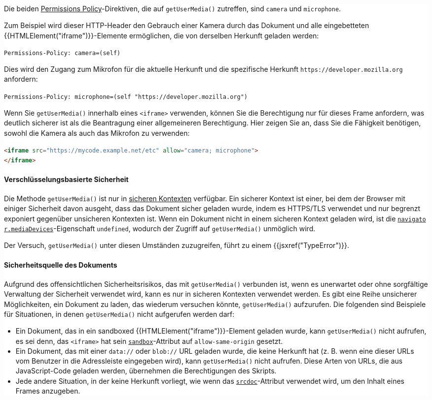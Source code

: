 Die beiden [Permissions Policy](/de/docs/Web/HTTP/Guides/Permissions_Policy)-Direktiven, die auf `getUserMedia()` zutreffen, sind `camera` und `microphone`.

Zum Beispiel wird dieser HTTP-Header den Gebrauch einer Kamera durch das Dokument und alle eingebetteten {{HTMLElement("iframe")}}-Elemente ermöglichen, die von derselben Herkunft geladen werden:

```http
Permissions-Policy: camera=(self)
```

Dies wird den Zugang zum Mikrofon für die aktuelle Herkunft und die spezifische Herkunft `https://developer.mozilla.org` anfordern:

```http
Permissions-Policy: microphone=(self "https://developer.mozilla.org")
```

Wenn Sie `getUserMedia()` innerhalb eines `<iframe>` verwenden, können Sie die Berechtigung nur für dieses Frame anfordern, was deutlich sicherer ist als die Beantragung einer allgemeineren Berechtigung. Hier zeigen Sie an, dass Sie die Fähigkeit benötigen, sowohl die Kamera als auch das Mikrofon zu verwenden:

```html
<iframe src="https://mycode.example.net/etc" allow="camera; microphone">
</iframe>
```

#### Verschlüsselungsbasierte Sicherheit

Die Methode `getUserMedia()` ist nur in [sicheren Kontexten](/de/docs/Web/Security/Secure_Contexts) verfügbar. Ein sicherer Kontext ist einer, bei dem der Browser mit einiger Sicherheit davon ausgeht, dass das Dokument sicher geladen wurde, indem es HTTPS/TLS verwendet und nur begrenzt exponiert gegenüber unsicheren Kontexten ist. Wenn ein Dokument nicht in einem sicheren Kontext geladen wird, ist die [`navigator.mediaDevices`](/de/docs/Web/API/Navigator/mediaDevices)-Eigenschaft `undefined`, wodurch der Zugriff auf `getUserMedia()` unmöglich wird.

Der Versuch, `getUserMedia()` unter diesen Umständen zuzugreifen, führt zu einem {{jsxref("TypeError")}}.

#### Sicherheitsquelle des Dokuments

Aufgrund des offensichtlichen Sicherheitsrisikos, das mit `getUserMedia()` verbunden ist, wenn es unerwartet oder ohne sorgfältige Verwaltung der Sicherheit verwendet wird, kann es nur in sicheren Kontexten verwendet werden. Es gibt eine Reihe unsicherer Möglichkeiten, ein Dokument zu laden, das wiederum versuchen könnte, `getUserMedia()` aufzurufen. Die folgenden sind Beispiele für Situationen, in denen `getUserMedia()` nicht aufgerufen werden darf:

- Ein Dokument, das in ein sandboxed {{HTMLElement("iframe")}}-Element geladen wurde, kann `getUserMedia()` nicht aufrufen, es sei denn, das `<iframe>` hat sein [`sandbox`](/de/docs/Web/HTML/Element/iframe#sandbox)-Attribut auf `allow-same-origin` gesetzt.
- Ein Dokument, das mit einer `data://` oder `blob://` URL geladen wurde, die keine Herkunft hat (z. B. wenn eine dieser URLs vom Benutzer in die Adressleiste eingegeben wird), kann `getUserMedia()` nicht aufrufen. Diese Arten von URLs, die aus JavaScript-Code geladen werden, übernehmen die Berechtigungen des Skripts.
- Jede andere Situation, in der keine Herkunft vorliegt, wie wenn das [`srcdoc`](/de/docs/Web/HTML/Element/iframe#srcdoc)-Attribut verwendet wird, um den Inhalt eines Frames anzugeben.
